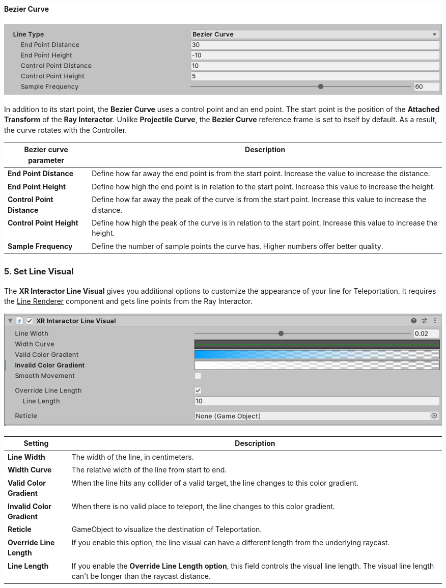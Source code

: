 #### Bezier Curve

![bezier_ray](images/bezier_ray.png)

In addition to its start point, the **Bezier Curve** uses a control point and an end point. The start point is the position of the **Attached Transform** of the **Ray Interactor**. Unlike **Projectile Curve**, the **Bezier Curve** reference frame is set to itself by default. As a result, the curve rotates with the Controller.

| **Bezier curve parameter** | **Description** |
|-|-|
| **End Point Distance** | Define how far away the end point is from the start point. Increase the value to increase the distance. |
| **End Point Height** | Define how high the end point is in relation to the start point. Increase this value to increase the height. |
| **Control Point Distance** | Define how far away the peak of the curve is from the start point. Increase this value to increase the distance. |
| **Control Point Height** | Define how high the peak of the curve is in relation to the start point. Increase this value to increase the height. |
| **Sample Frequency** | Define the number of sample points the curve has. Higher numbers offer better quality. |

### 5. Set Line Visual

The **XR Interactor Line Visual** gives you additional options to customize the appearance of your line for Teleportation. It requires the [Line Renderer](https://docs.unity3d.com/Manual/class-LineRenderer.html) component and gets line points from the Ray Interactor.

![line_visual](images/line_visual.png)

| **Setting** | **Description** |
|-|-|
| **Line Width** | The width of the line, in centimeters. |
| **Width Curve** | The relative width of the line from start to end. |
| **Valid Color Gradient** | When the line hits any collider of a valid target, the line changes to this color gradient. |
| **Invalid Color Gradient** | When there is no valid place to teleport, the line changes to this color gradient. |
| **Reticle** | GameObject to visualize the destination of Teleportation. |
| **Override Line Length** | If you enable this option, the line visual can have a different length from the underlying raycast. |
| **Line Length** | If you enable the **Override Line Length option**, this field controls the visual line length. The visual line length can't be longer than the raycast distance. |